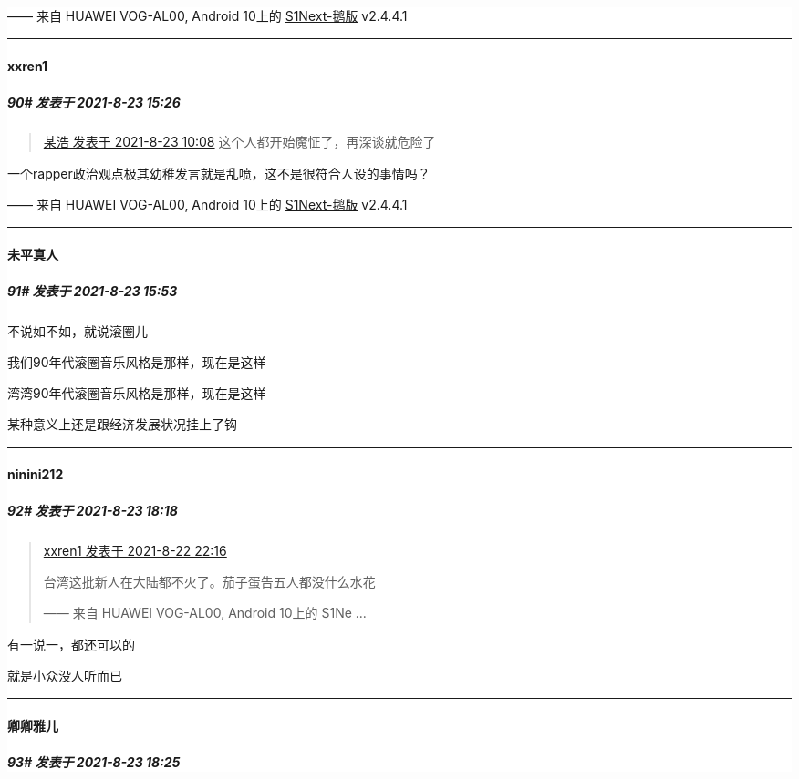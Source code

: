 —— 来自 HUAWEI VOG-AL00, Android 10上的 [S1Next-鹅版](https://github.com/ykrank/S1-Next/releases) v2.4.4.1


*****

####  xxren1  
##### 90#       发表于 2021-8-23 15:26


<blockquote><a href="httphttps://bbs.saraba1st.com/2b/forum.php?mod=redirect&amp;goto=findpost&amp;pid=52472399&amp;ptid=2022226" target="_blank">某浩 发表于 2021-8-23 10:08</a>
这个人都开始魔怔了，再深谈就危险了</blockquote>
一个rapper政治观点极其幼稚发言就是乱喷，这不是很符合人设的事情吗？

—— 来自 HUAWEI VOG-AL00, Android 10上的 [S1Next-鹅版](https://github.com/ykrank/S1-Next/releases) v2.4.4.1




*****

####  未平真人  
##### 91#       发表于 2021-8-23 15:53


不说如不如，就说滚圈儿

我们90年代滚圈音乐风格是那样，现在是这样

湾湾90年代滚圈音乐风格是那样，现在是这样

某种意义上还是跟经济发展状况挂上了钩


*****

####  ninini212  
##### 92#       发表于 2021-8-23 18:18


<blockquote><a href="httphttps://bbs.saraba1st.com/2b/forum.php?mod=redirect&amp;goto=findpost&amp;pid=52468704&amp;ptid=2022226" target="_blank">xxren1 发表于 2021-8-22 22:16</a>

台湾这批新人在大陆都不火了。茄子蛋告五人都没什么水花


—— 来自 HUAWEI VOG-AL00, Android 10上的 S1Ne ...</blockquote>
有一说一，都还可以的


就是小众没人听而已


*****

####  卿卿雅儿  
##### 93#       发表于 2021-8-23 18:25

